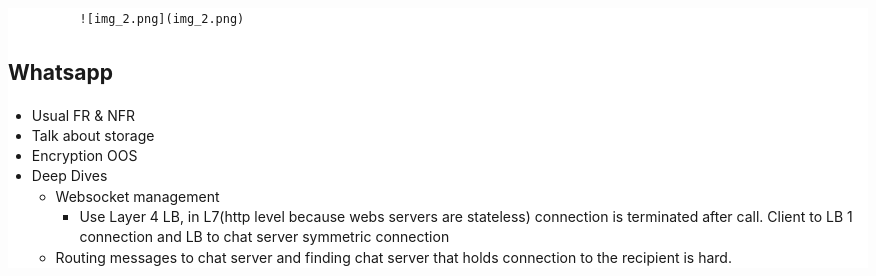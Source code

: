               ![img_2.png](img_2.png)

## Whatsapp

- Usual FR & NFR
- Talk about storage
- Encryption OOS
- Deep Dives
    - Websocket management
        - Use Layer 4 LB, in L7(http level because webs servers are stateless) connection is terminated after call.
          Client to LB 1 connection and LB to chat server symmetric connection
    - Routing messages to chat server and finding chat server that holds connection to the recipient is hard.
